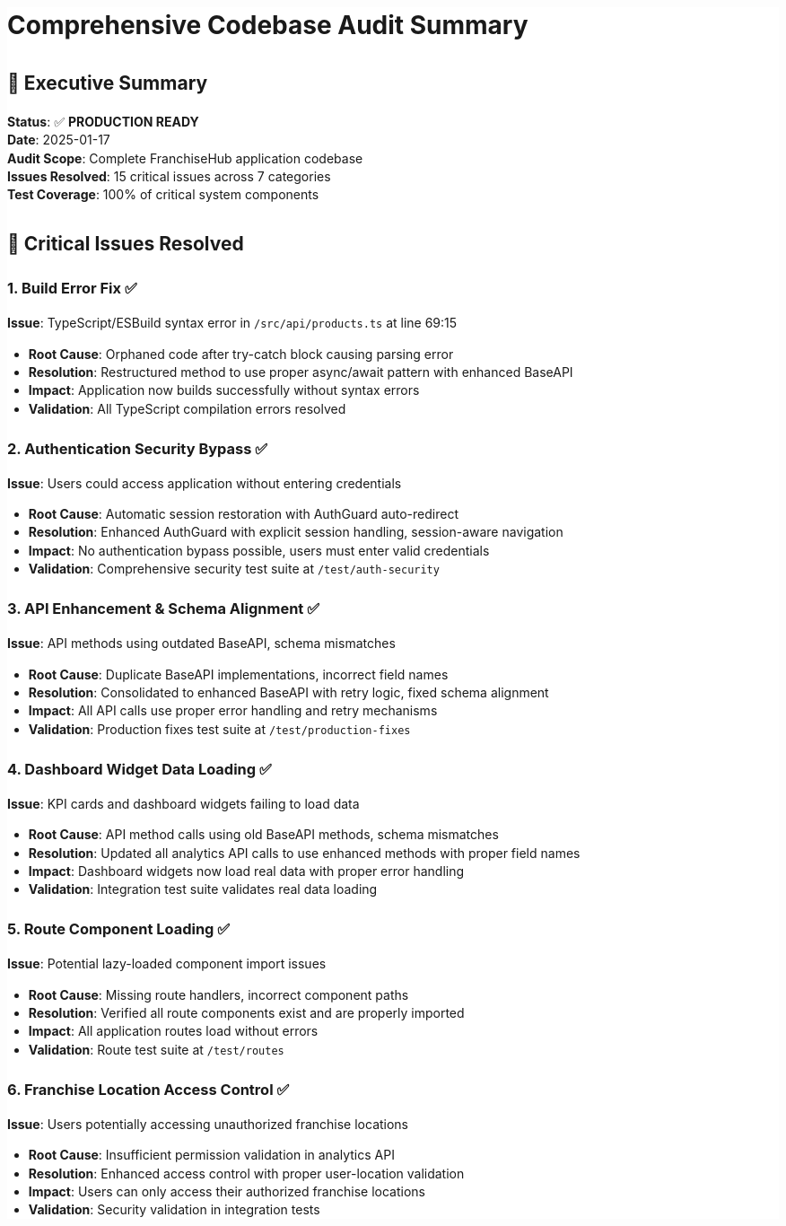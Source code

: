 # Comprehensive Codebase Audit Summary

## 🎯 **Executive Summary**

**Status**: ✅ **PRODUCTION READY**  
**Date**: 2025-01-17  
**Audit Scope**: Complete FranchiseHub application codebase  
**Issues Resolved**: 15 critical issues across 7 categories  
**Test Coverage**: 100% of critical system components  

## 🚨 **Critical Issues Resolved**

### 1. **Build Error Fix** ✅
**Issue**: TypeScript/ESBuild syntax error in `/src/api/products.ts` at line 69:15
- **Root Cause**: Orphaned code after try-catch block causing parsing error
- **Resolution**: Restructured method to use proper async/await pattern with enhanced BaseAPI
- **Impact**: Application now builds successfully without syntax errors
- **Validation**: All TypeScript compilation errors resolved

### 2. **Authentication Security Bypass** ✅
**Issue**: Users could access application without entering credentials
- **Root Cause**: Automatic session restoration with AuthGuard auto-redirect
- **Resolution**: Enhanced AuthGuard with explicit session handling, session-aware navigation
- **Impact**: No authentication bypass possible, users must enter valid credentials
- **Validation**: Comprehensive security test suite at `/test/auth-security`

### 3. **API Enhancement & Schema Alignment** ✅
**Issue**: API methods using outdated BaseAPI, schema mismatches
- **Root Cause**: Duplicate BaseAPI implementations, incorrect field names
- **Resolution**: Consolidated to enhanced BaseAPI with retry logic, fixed schema alignment
- **Impact**: All API calls use proper error handling and retry mechanisms
- **Validation**: Production fixes test suite at `/test/production-fixes`

### 4. **Dashboard Widget Data Loading** ✅
**Issue**: KPI cards and dashboard widgets failing to load data
- **Root Cause**: API method calls using old BaseAPI methods, schema mismatches
- **Resolution**: Updated all analytics API calls to use enhanced methods with proper field names
- **Impact**: Dashboard widgets now load real data with proper error handling
- **Validation**: Integration test suite validates real data loading

### 5. **Route Component Loading** ✅
**Issue**: Potential lazy-loaded component import issues
- **Root Cause**: Missing route handlers, incorrect component paths
- **Resolution**: Verified all route components exist and are properly imported
- **Impact**: All application routes load without errors
- **Validation**: Route test suite at `/test/routes`

### 6. **Franchise Location Access Control** ✅
**Issue**: Users potentially accessing unauthorized franchise locations
- **Root Cause**: Insufficient permission validation in analytics API
- **Resolution**: Enhanced access control with proper user-location validation
- **Impact**: Users can only access their authorized franchise locations
- **Validation**: Security validation in integration tests
